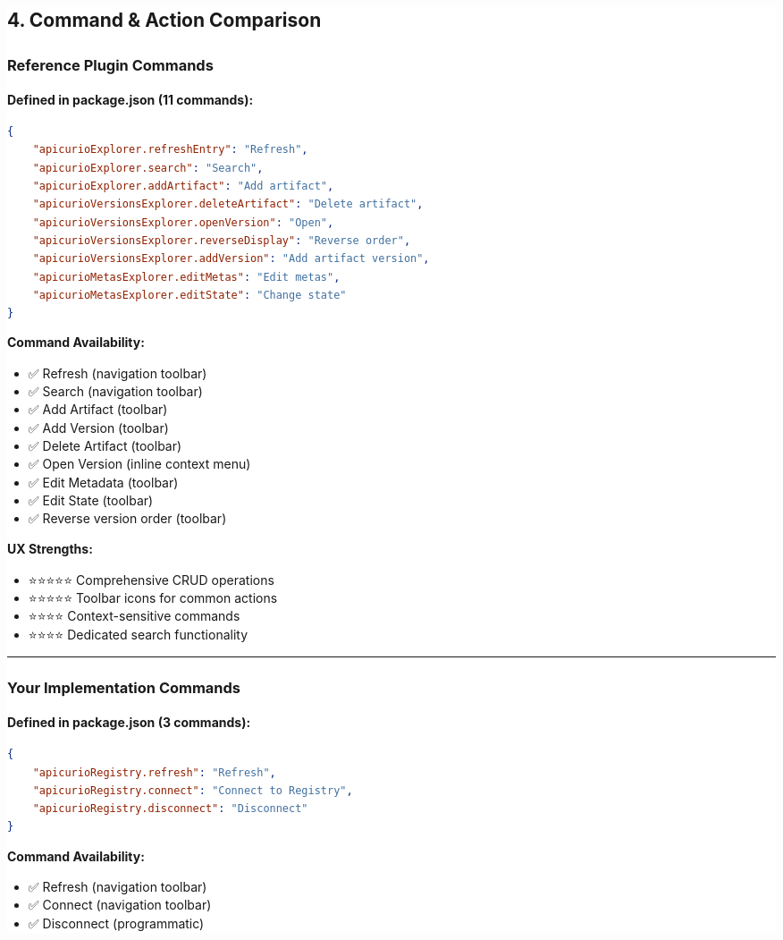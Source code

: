 ## 4. Command & Action Comparison

### Reference Plugin Commands

**Defined in package.json (11 commands):**

```json
{
    "apicurioExplorer.refreshEntry": "Refresh",
    "apicurioExplorer.search": "Search",
    "apicurioExplorer.addArtifact": "Add artifact",
    "apicurioVersionsExplorer.deleteArtifact": "Delete artifact",
    "apicurioVersionsExplorer.openVersion": "Open",
    "apicurioVersionsExplorer.reverseDisplay": "Reverse order",
    "apicurioVersionsExplorer.addVersion": "Add artifact version",
    "apicurioMetasExplorer.editMetas": "Edit metas",
    "apicurioMetasExplorer.editState": "Change state"
}
```

**Command Availability:**
- ✅ Refresh (navigation toolbar)
- ✅ Search (navigation toolbar)
- ✅ Add Artifact (toolbar)
- ✅ Add Version (toolbar)
- ✅ Delete Artifact (toolbar)
- ✅ Open Version (inline context menu)
- ✅ Edit Metadata (toolbar)
- ✅ Edit State (toolbar)
- ✅ Reverse version order (toolbar)

**UX Strengths:**
- ⭐⭐⭐⭐⭐ Comprehensive CRUD operations
- ⭐⭐⭐⭐⭐ Toolbar icons for common actions
- ⭐⭐⭐⭐ Context-sensitive commands
- ⭐⭐⭐⭐ Dedicated search functionality

---

### Your Implementation Commands

**Defined in package.json (3 commands):**

```json
{
    "apicurioRegistry.refresh": "Refresh",
    "apicurioRegistry.connect": "Connect to Registry",
    "apicurioRegistry.disconnect": "Disconnect"
}
```

**Command Availability:**
- ✅ Refresh (navigation toolbar)
- ✅ Connect (navigation toolbar)
- ✅ Disconnect (programmatic)
